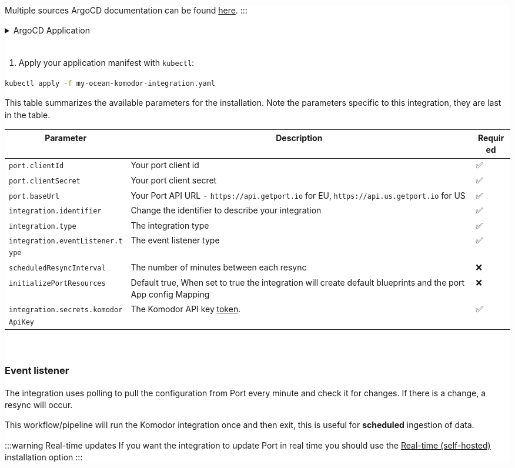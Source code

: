 Multiple sources ArgoCD documentation can be found [here](https://argo-cd.readthedocs.io/en/stable/user-guide/multiple_sources/#helm-value-files-from-external-git-repository).
:::

<details><summary>ArgoCD Application</summary></details>
<br/>

1. Apply your application manifest with `kubectl`:
```bash
kubectl apply -f my-ocean-komodor-integration.yaml
```
</TabItem>
</Tabs>

This table summarizes the available parameters for the installation.
Note the parameters specific to this integration, they are last in the table.

| Parameter                               | Description                                                                                                                                            | Required |
|-----------------------------------------|--------------------------------------------------------------------------------------------------------------------------------------------------------|----------|
| `port.clientId`                         | Your port client id                                                                                                                                    | ✅        |
| `port.clientSecret`                     | Your port client secret                                                                                                                                | ✅        |
| `port.baseUrl`                          | Your Port API URL - `https://api.getport.io` for EU, `https://api.us.getport.io` for US                                                                | ✅        |
| `integration.identifier`                | Change the identifier to describe your integration                                                                                                     | ✅        |
| `integration.type`                      | The integration type                                                                                                                                   | ✅        |
| `integration.eventListener.type`        | The event listener type                                                                                                                                | ✅        |
| `scheduledResyncInterval`               | The number of minutes between each resync                                                                                                              | ❌        |
| `initializePortResources`               | Default true, When set to true the integration will create default blueprints and the port App config Mapping                                          | ❌        |
| `integration.secrets.komodorApiKey`     | The Komodor API key [token](https://help.komodor.com/hc/en-us/articles/22434108566674-Using-the-Komodor-API).                                          | ✅        |

<br/>
<AdvancedConfig/>

<h3>Event listener</h3>

The integration uses polling to pull the configuration from Port every minute and check it for changes. If there is a change, a resync will occur.

</TabItem>

<TabItem value="one-time-ci" label="Scheduled (CI)">

This workflow/pipeline will run the Komodor integration once and then exit, this is useful for **scheduled** ingestion of data.

:::warning Real-time updates
If you want the integration to update Port in real time you should use the [Real-time (self-hosted)](?installation-methods=real-time-self-hosted#setup) installation option
:::

 <Tabs groupId="cicd-method" queryString="cicd-method">
  <TabItem value="github" label="GitHub">
